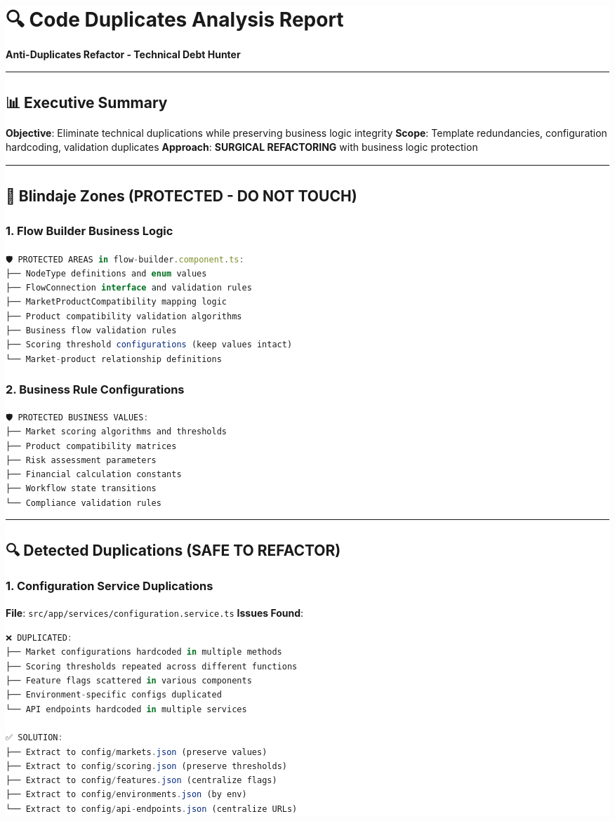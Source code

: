 # 🔍 Code Duplicates Analysis Report
**Anti-Duplicates Refactor - Technical Debt Hunter**

---

## 📊 Executive Summary

**Objective**: Eliminate technical duplications while preserving business logic integrity
**Scope**: Template redundancies, configuration hardcoding, validation duplicates
**Approach**: **SURGICAL REFACTORING** with business logic protection

---

## 🚫 Blindaje Zones (PROTECTED - DO NOT TOUCH)

### 1. Flow Builder Business Logic
```typescript
🛡️ PROTECTED AREAS in flow-builder.component.ts:
├── NodeType definitions and enum values
├── FlowConnection interface and validation rules
├── MarketProductCompatibility mapping logic
├── Product compatibility validation algorithms
├── Business flow validation rules
├── Scoring threshold configurations (keep values intact)
└── Market-product relationship definitions
```

### 2. Business Rule Configurations
```typescript
🛡️ PROTECTED BUSINESS VALUES:
├── Market scoring algorithms and thresholds
├── Product compatibility matrices
├── Risk assessment parameters
├── Financial calculation constants
├── Workflow state transitions
└── Compliance validation rules
```

---

## 🔍 Detected Duplications (SAFE TO REFACTOR)

### 1. Configuration Service Duplications
**File**: `src/app/services/configuration.service.ts`
**Issues Found**:
```typescript
❌ DUPLICATED:
├── Market configurations hardcoded in multiple methods
├── Scoring thresholds repeated across different functions
├── Feature flags scattered in various components
├── Environment-specific configs duplicated
└── API endpoints hardcoded in multiple services

✅ SOLUTION:
├── Extract to config/markets.json (preserve values)
├── Extract to config/scoring.json (preserve thresholds)
├── Extract to config/features.json (centralize flags)
├── Extract to config/environments.json (by env)
└── Extract to config/api-endpoints.json (centralize URLs)
```
